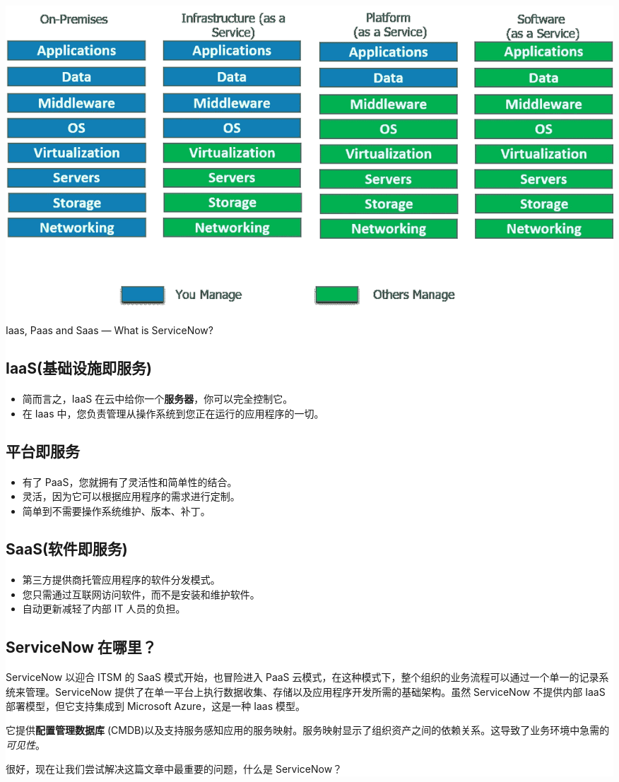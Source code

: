 ![](img/8b5f62166efe13a8ac5730f834ef60c6.png)

Iaas, Paas and Saas — What is ServiceNow?

## IaaS(基础设施即服务)

*   简而言之，IaaS 在云中给你一个**服务器**，你可以完全控制它。
*   在 Iaas 中，您负责管理从操作系统到您正在运行的应用程序的一切。

## 平台即服务

*   有了 PaaS，您就拥有了灵活性和简单性的结合。
*   灵活，因为它可以根据应用程序的需求进行定制。
*   简单到不需要操作系统维护、版本、补丁。

## SaaS(软件即服务)

*   第三方提供商托管应用程序的软件分发模式。
*   您只需通过互联网访问软件，而不是安装和维护软件。
*   自动更新减轻了内部 IT 人员的负担。

## ServiceNow 在哪里？

ServiceNow 以迎合 ITSM 的 SaaS 模式开始，也冒险进入 PaaS 云模式，在这种模式下，整个组织的业务流程可以通过一个单一的记录系统来管理。ServiceNow 提供了在单一平台上执行数据收集、存储以及应用程序开发所需的基础架构。虽然 ServiceNow 不提供内部 IaaS 部署模型，但它支持集成到 Microsoft Azure，这是一种 Iaas 模型。

它提供**配置管理数据库** (CMDB)以及支持服务感知应用的服务映射。服务映射显示了组织资产之间的依赖关系。这导致了业务环境中急需的*可见性*。

很好，现在让我们尝试解决这篇文章中最重要的问题，什么是 ServiceNow？
